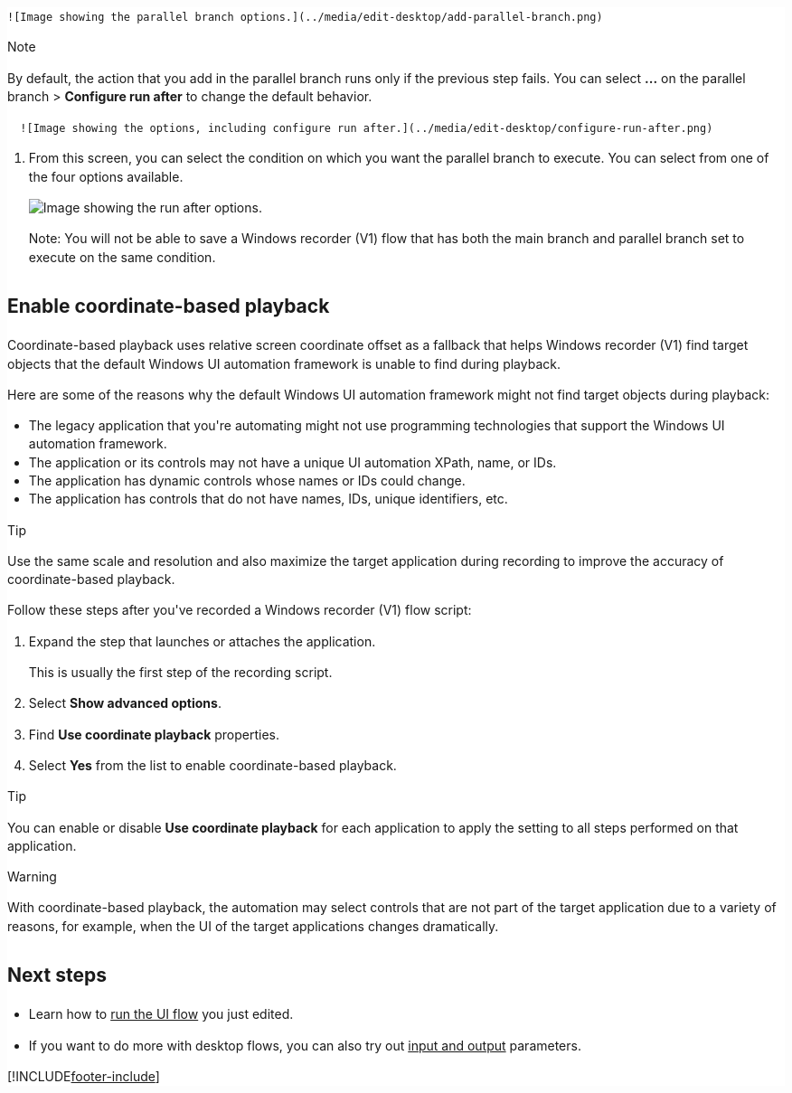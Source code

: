     ![Image showing the parallel branch options.](../media/edit-desktop/add-parallel-branch.png)

   >[!NOTE]
   >By default, the action that you add in the parallel branch runs only if the previous step fails. You can select **...** on the parallel branch > **Configure run after** to change the default behavior. 

      ![Image showing the options, including configure run after.](../media/edit-desktop/configure-run-after.png)

1.  From this screen, you can select the condition on which you want the parallel branch to execute. You can select from one of the four options available.

    ![Image showing the run after options.](../media/edit-desktop/run-after-options.png)

    Note: You will not be able to save a Windows recorder (V1) flow that has both the main branch
    and parallel branch set to execute on the same condition.



## Enable coordinate-based playback

Coordinate-based playback uses relative screen coordinate offset as a fallback that helps Windows recorder (V1) find target objects that the default Windows UI automation framework is unable to find during playback. 

Here are some of the reasons why the default Windows UI automation framework might not find target objects during playback:

- The legacy application that you're automating might not use  programming technologies that support the Windows UI automation framework.
- The application or its controls may not have a unique UI automation XPath, name, or IDs. 
- The application has dynamic controls whose names or IDs could change. 
- The application has controls that do not have names, IDs, unique identifiers, etc.

>[!TIP]
>Use the same scale and resolution and also maximize the target application during recording to improve the accuracy of coordinate-based playback.

Follow these steps after you've recorded a Windows recorder (V1) flow script:

1. Expand the step that launches or attaches the application.
   
   This is usually the first step of the recording script.
1. Select **Show advanced options**.
1. Find **Use coordinate playback** properties.
1. Select **Yes** from the list to enable coordinate-based playback.

>[!TIP]
> You can enable or disable **Use coordinate playback** for each application to apply the setting to all steps performed on that application.  


>[!WARNING]
>With coordinate-based playback, the automation may select controls that are not part of the target application due to a variety of reasons, for example, when the UI of the target applications changes dramatically.


## Next steps

- Learn how to [run the UI flow](run-desktop-flow.md) you just edited.

- If you want to do more with desktop flows, you can also try out [input and output](inputs-outputs-desktop.md) parameters.



[!INCLUDE[footer-include](../includes/footer-banner.md)]
